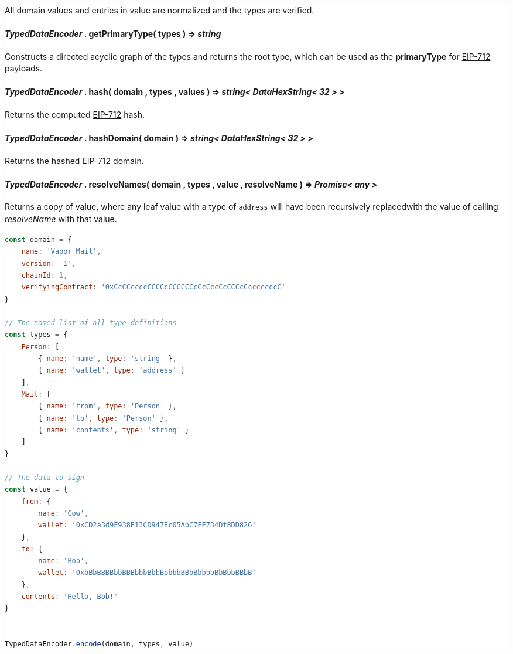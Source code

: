 All domain values and entries in value are normalized and the types are verified.


#### *TypedDataEncoder* . **getPrimaryType**( types ) => *string*

Constructs a directed acyclic graph of the types and returns the root type, which can be used as the **primaryType** for [EIP-712](https://eips.vapory.org/EIPS/eip-712) payloads.


#### *TypedDataEncoder* . **hash**( domain , types , values ) => *string< [DataHexString](/v5/api/utils/bytes/#DataHexString)< 32 > >*

Returns the computed [EIP-712](https://eips.vapory.org/EIPS/eip-712) hash.


#### *TypedDataEncoder* . **hashDomain**( domain ) => *string< [DataHexString](/v5/api/utils/bytes/#DataHexString)< 32 > >*

Returns the hashed [EIP-712](https://eips.vapory.org/EIPS/eip-712) domain.


#### *TypedDataEncoder* . **resolveNames**( domain , types , value , resolveName ) => *Promise< any >*

Returns a copy of value, where any leaf value with a type of `address` will have been recursively replacedwith the value of calling *resolveName* with that value.


```javascript
const domain = {
    name: 'Vapor Mail',
    version: '1',
    chainId: 1,
    verifyingContract: '0xCcCCccccCCCCcCCCCCCcCcCccCcCCCcCcccccccC'
}

// The named list of all type definitions
const types = {
    Person: [
        { name: 'name', type: 'string' },
        { name: 'wallet', type: 'address' }
    ],
    Mail: [
        { name: 'from', type: 'Person' },
        { name: 'to', type: 'Person' },
        { name: 'contents', type: 'string' }
    ]
}

// The data to sign
const value = {
    from: {
        name: 'Cow',
        wallet: '0xCD2a3d9F938E13CD947Ec05AbC7FE734Df8DD826'
    },
    to: {
        name: 'Bob',
        wallet: '0xbBbBBBBbbBBBbbbBbbBbbbbBBbBbbbbBbBbbBBbB'
    },
    contents: 'Hello, Bob!'
}


TypedDataEncoder.encode(domain, types, value)
```